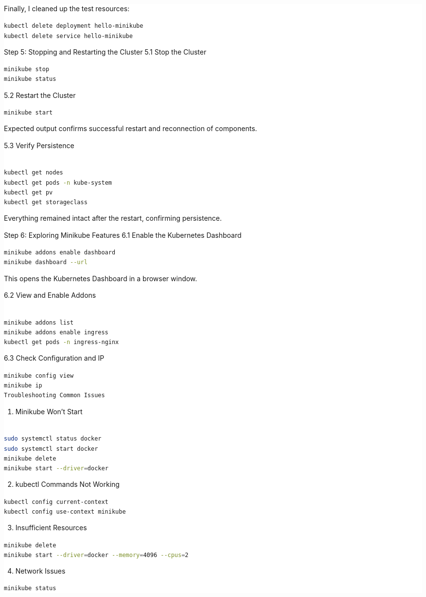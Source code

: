 Finally, I cleaned up the test resources:

```bash
kubectl delete deployment hello-minikube
kubectl delete service hello-minikube
```
Step 5: Stopping and Restarting the Cluster
5.1 Stop the Cluster
```bash
minikube stop
minikube status
```
5.2 Restart the Cluster
```bash
minikube start
```
Expected output confirms successful restart and reconnection of components.

5.3 Verify Persistence
```bash

kubectl get nodes
kubectl get pods -n kube-system
kubectl get pv
kubectl get storageclass
```
Everything remained intact after the restart, confirming persistence.

Step 6: Exploring Minikube Features
6.1 Enable the Kubernetes Dashboard
```bash
minikube addons enable dashboard
minikube dashboard --url
```
This opens the Kubernetes Dashboard in a browser window.

6.2 View and Enable Addons
```bash

minikube addons list
minikube addons enable ingress
kubectl get pods -n ingress-nginx
```
6.3 Check Configuration and IP
```bash
minikube config view
minikube ip
Troubleshooting Common Issues
```
1. Minikube Won’t Start
```bash

sudo systemctl status docker
sudo systemctl start docker
minikube delete
minikube start --driver=docker
```
2. kubectl Commands Not Working
```bash
kubectl config current-context
kubectl config use-context minikube
```
3. Insufficient Resources
```bash
minikube delete
minikube start --driver=docker --memory=4096 --cpus=2
```
4. Network Issues
```bash
minikube status
```